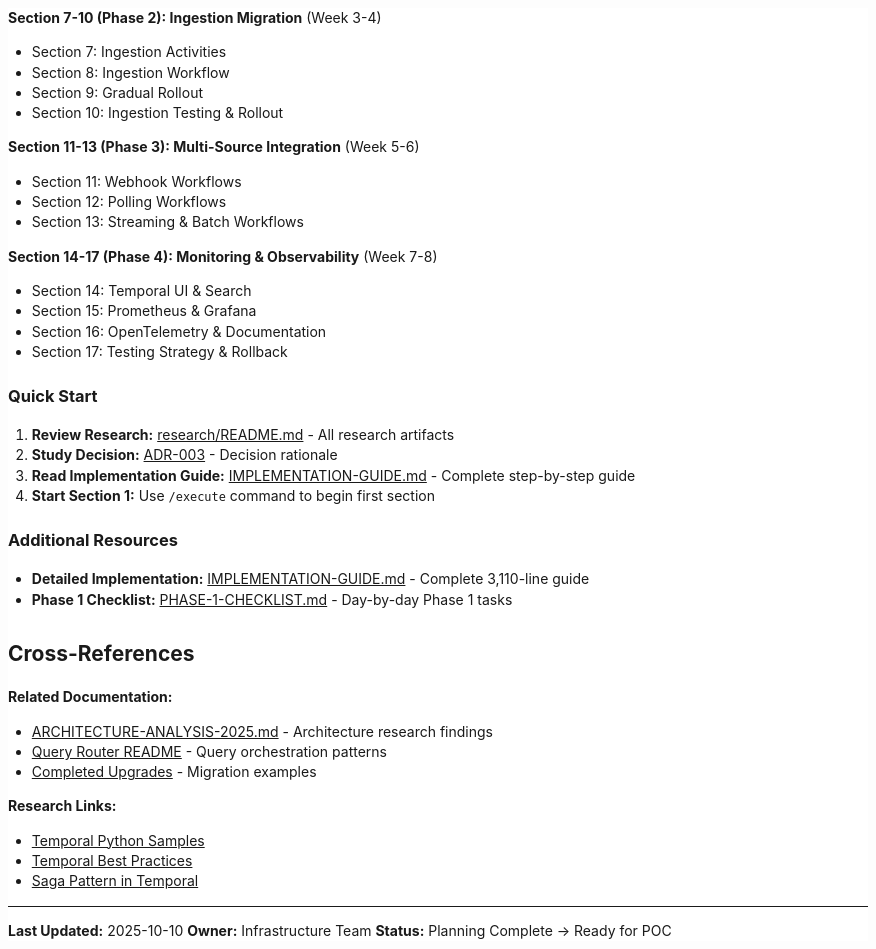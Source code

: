 **Section 7-10 (Phase 2): Ingestion Migration** (Week 3-4)
- Section 7: Ingestion Activities
- Section 8: Ingestion Workflow
- Section 9: Gradual Rollout
- Section 10: Ingestion Testing & Rollout

**Section 11-13 (Phase 3): Multi-Source Integration** (Week 5-6)
- Section 11: Webhook Workflows
- Section 12: Polling Workflows
- Section 13: Streaming & Batch Workflows

**Section 14-17 (Phase 4): Monitoring & Observability** (Week 7-8)
- Section 14: Temporal UI & Search
- Section 15: Prometheus & Grafana
- Section 16: OpenTelemetry & Documentation
- Section 17: Testing Strategy & Rollback

### Quick Start

1. **Review Research:** [research/README.md](research/README.md) - All research artifacts
2. **Study Decision:** [ADR-003](research/architecture-decisions/ADR-003-temporal-orchestration.md) - Decision rationale
3. **Read Implementation Guide:** [IMPLEMENTATION-GUIDE.md](IMPLEMENTATION-GUIDE.md) - Complete step-by-step guide
4. **Start Section 1:** Use `/execute` command to begin first section

### Additional Resources

- **Detailed Implementation:** [IMPLEMENTATION-GUIDE.md](IMPLEMENTATION-GUIDE.md) - Complete 3,110-line guide
- **Phase 1 Checklist:** [PHASE-1-CHECKLIST.md](PHASE-1-CHECKLIST.md) - Day-by-day Phase 1 tasks

## Cross-References

**Related Documentation:**
- [ARCHITECTURE-ANALYSIS-2025.md](../../ARCHITECTURE-ANALYSIS-2025.md) - Architecture research findings
- [Query Router README](../../query-router/README.md) - Query orchestration patterns
- [Completed Upgrades](../../completed/README.md) - Migration examples

**Research Links:**
- [Temporal Python Samples](https://github.com/temporalio/samples-python)
- [Temporal Best Practices](https://docs.temporal.io/production-deployment/best-practices)
- [Saga Pattern in Temporal](https://docs.temporal.io/workflows#saga-pattern)

---

**Last Updated:** 2025-10-10
**Owner:** Infrastructure Team
**Status:** Planning Complete → Ready for POC
